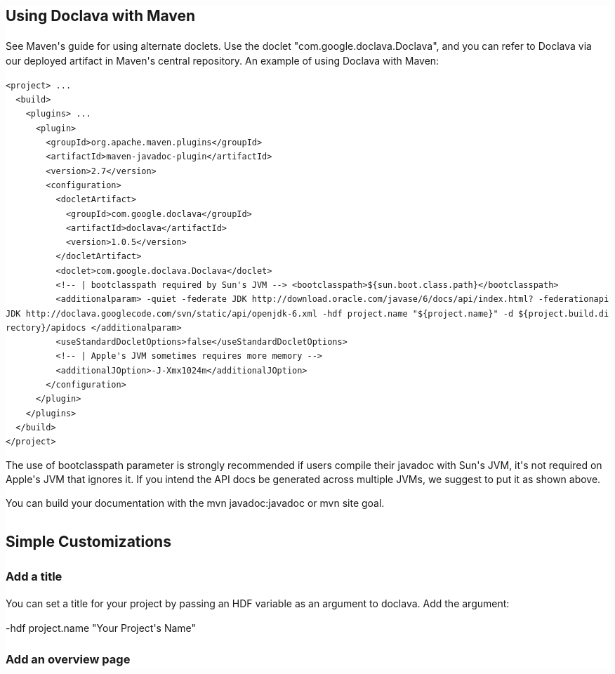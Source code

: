 ## Using Doclava with Maven

See Maven's guide for using alternate doclets. Use the doclet "com.google.doclava.Doclava", and you can refer to Doclava via our deployed artifact in Maven's central repository. An example of using Doclava with Maven:

```
<project> ...
  <build>
    <plugins> ...
      <plugin>
        <groupId>org.apache.maven.plugins</groupId>
        <artifactId>maven-javadoc-plugin</artifactId>
        <version>2.7</version>
        <configuration>
          <docletArtifact>
            <groupId>com.google.doclava</groupId>
            <artifactId>doclava</artifactId>
            <version>1.0.5</version>
          </docletArtifact>
          <doclet>com.google.doclava.Doclava</doclet>
          <!-- | bootclasspath required by Sun's JVM --> <bootclasspath>${sun.boot.class.path}</bootclasspath>
          <additionalparam> -quiet -federate JDK http://download.oracle.com/javase/6/docs/api/index.html? -federationapi JDK http://doclava.googlecode.com/svn/static/api/openjdk-6.xml -hdf project.name "${project.name}" -d ${project.build.directory}/apidocs </additionalparam>
          <useStandardDocletOptions>false</useStandardDocletOptions>
          <!-- | Apple's JVM sometimes requires more memory -->
          <additionalJOption>-J-Xmx1024m</additionalJOption>
        </configuration>
      </plugin>
    </plugins>
  </build>
</project>
```

The use of bootclasspath parameter is strongly recommended if users compile their javadoc with Sun's JVM, it's not required on Apple's JVM that ignores it. If you intend the API docs be generated across multiple JVMs, we suggest to put it as shown above.

You can build your documentation with the mvn javadoc:javadoc or mvn site goal.

## Simple Customizations

### Add a title

You can set a title for your project by passing an HDF variable as an argument to doclava. Add the argument:

-hdf project.name "Your Project's Name"

### Add an overview page
